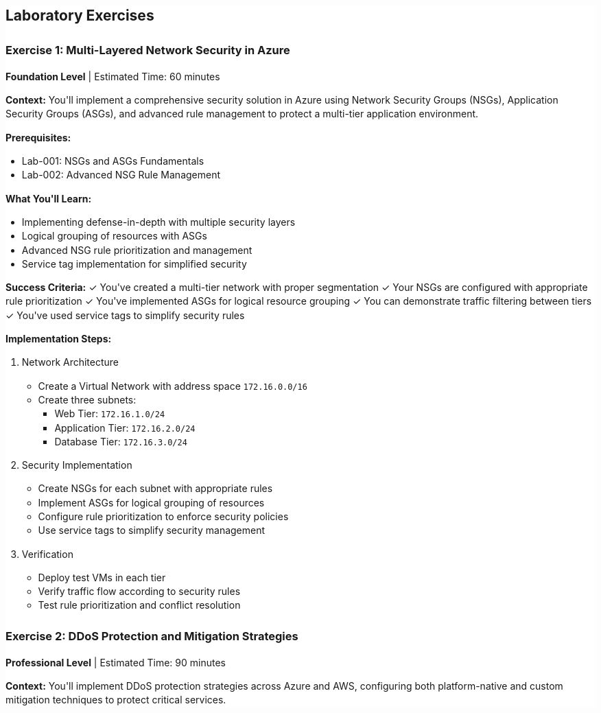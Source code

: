 ## Laboratory Exercises

### Exercise 1: Multi-Layered Network Security in Azure
**Foundation Level** | Estimated Time: 60 minutes

**Context:**
You'll implement a comprehensive security solution in Azure using Network Security Groups (NSGs), Application Security Groups (ASGs), and advanced rule management to protect a multi-tier application environment.

**Prerequisites:** 
- Lab-001: NSGs and ASGs Fundamentals
- Lab-002: Advanced NSG Rule Management

**What You'll Learn:**
- Implementing defense-in-depth with multiple security layers
- Logical grouping of resources with ASGs
- Advanced NSG rule prioritization and management
- Service tag implementation for simplified security

**Success Criteria:**
✓ You've created a multi-tier network with proper segmentation
✓ Your NSGs are configured with appropriate rule prioritization
✓ You've implemented ASGs for logical resource grouping
✓ You can demonstrate traffic filtering between tiers
✓ You've used service tags to simplify security rules

**Implementation Steps:**

1. Network Architecture
   - Create a Virtual Network with address space `172.16.0.0/16`
   - Create three subnets:
     * Web Tier: `172.16.1.0/24`
     * Application Tier: `172.16.2.0/24`
     * Database Tier: `172.16.3.0/24`

2. Security Implementation
   - Create NSGs for each subnet with appropriate rules
   - Implement ASGs for logical grouping of resources
   - Configure rule prioritization to enforce security policies
   - Use service tags to simplify security management

3. Verification
   - Deploy test VMs in each tier
   - Verify traffic flow according to security rules
   - Test rule prioritization and conflict resolution

### Exercise 2: DDoS Protection and Mitigation Strategies
**Professional Level** | Estimated Time: 90 minutes

**Context:**
You'll implement DDoS protection strategies across Azure and AWS, configuring both platform-native and custom mitigation techniques to protect critical services.
